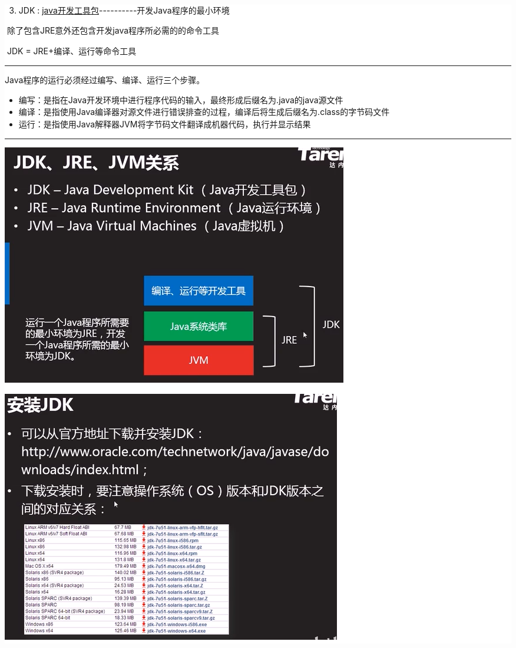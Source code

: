   3) JDK : <u>java开发工具包</u>----------开发Java程序的最小环境

  ​				除了包含JRE意外还包含开发java程序所必需的的命令工具

  ​				JDK = JRE+编译、运行等命令工具

  ---

  Java程序的运行必须经过编写、编译、运行三个步骤。

  - 编写：是指在Java开发环境中进行程序代码的输入，最终形成后缀名为.java的java源文件
  - 编译：是指使用Java编译器对源文件进行错误排查的过程，编译后将生成后缀名为.class的字节码文件
  - 运行：是指使用Java解释器JVM将字节码文件翻译成机器代码，执行并显示结果

  ---

  ![image-20210218213202796](Java_NoteBook.assets/image-20210218213202796.png)

  ![image-20210218213224737](Java_NoteBook.assets/image-20210218213224737.png)

